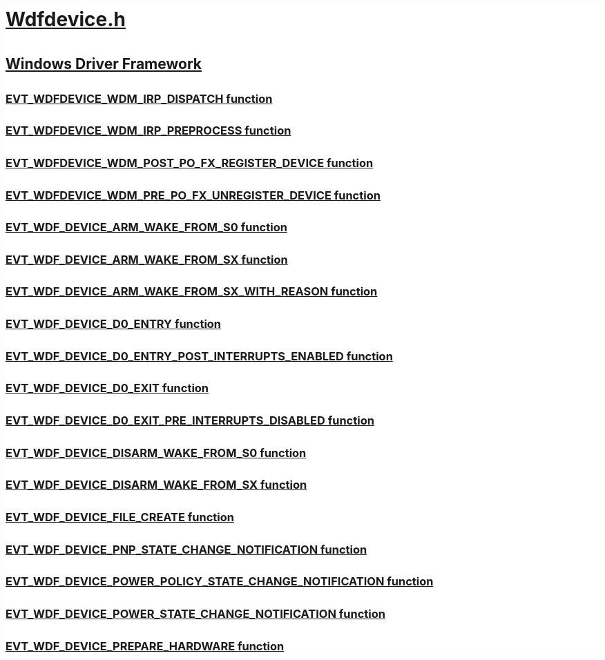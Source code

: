 # [Wdfdevice.h](index.md)
## [Windows Driver Framework](../_wdf/index.md)
### [EVT_WDFDEVICE_WDM_IRP_DISPATCH function](../wdfdevice/nc-wdfdevice-evt_wdfdevice_wdm_irp_dispatch.md)
### [EVT_WDFDEVICE_WDM_IRP_PREPROCESS function](../wdfdevice/nc-wdfdevice-evt_wdfdevice_wdm_irp_preprocess.md)
### [EVT_WDFDEVICE_WDM_POST_PO_FX_REGISTER_DEVICE function](../wdfdevice/nc-wdfdevice-evt_wdfdevice_wdm_post_po_fx_register_device.md)
### [EVT_WDFDEVICE_WDM_PRE_PO_FX_UNREGISTER_DEVICE function](../wdfdevice/nc-wdfdevice-evt_wdfdevice_wdm_pre_po_fx_unregister_device.md)
### [EVT_WDF_DEVICE_ARM_WAKE_FROM_S0 function](../wdfdevice/nc-wdfdevice-evt_wdf_device_arm_wake_from_s0.md)
### [EVT_WDF_DEVICE_ARM_WAKE_FROM_SX function](../wdfdevice/nc-wdfdevice-evt_wdf_device_arm_wake_from_sx.md)
### [EVT_WDF_DEVICE_ARM_WAKE_FROM_SX_WITH_REASON function](../wdfdevice/nc-wdfdevice-evt_wdf_device_arm_wake_from_sx_with_reason.md)
### [EVT_WDF_DEVICE_D0_ENTRY function](../wdfdevice/nc-wdfdevice-evt_wdf_device_d0_entry.md)
### [EVT_WDF_DEVICE_D0_ENTRY_POST_INTERRUPTS_ENABLED function](../wdfdevice/nc-wdfdevice-evt_wdf_device_d0_entry_post_interrupts_enabled.md)
### [EVT_WDF_DEVICE_D0_EXIT function](../wdfdevice/nc-wdfdevice-evt_wdf_device_d0_exit.md)
### [EVT_WDF_DEVICE_D0_EXIT_PRE_INTERRUPTS_DISABLED function](../wdfdevice/nc-wdfdevice-evt_wdf_device_d0_exit_pre_interrupts_disabled.md)
### [EVT_WDF_DEVICE_DISARM_WAKE_FROM_S0 function](../wdfdevice/nc-wdfdevice-evt_wdf_device_disarm_wake_from_s0.md)
### [EVT_WDF_DEVICE_DISARM_WAKE_FROM_SX function](../wdfdevice/nc-wdfdevice-evt_wdf_device_disarm_wake_from_sx.md)
### [EVT_WDF_DEVICE_FILE_CREATE function](../wdfdevice/nc-wdfdevice-evt_wdf_device_file_create.md)
### [EVT_WDF_DEVICE_PNP_STATE_CHANGE_NOTIFICATION function](../wdfdevice/nc-wdfdevice-evt_wdf_device_pnp_state_change_notification.md)
### [EVT_WDF_DEVICE_POWER_POLICY_STATE_CHANGE_NOTIFICATION function](../wdfdevice/nc-wdfdevice-evt_wdf_device_power_policy_state_change_notification.md)
### [EVT_WDF_DEVICE_POWER_STATE_CHANGE_NOTIFICATION function](../wdfdevice/nc-wdfdevice-evt_wdf_device_power_state_change_notification.md)
### [EVT_WDF_DEVICE_PREPARE_HARDWARE function](../wdfdevice/nc-wdfdevice-evt_wdf_device_prepare_hardware.md)